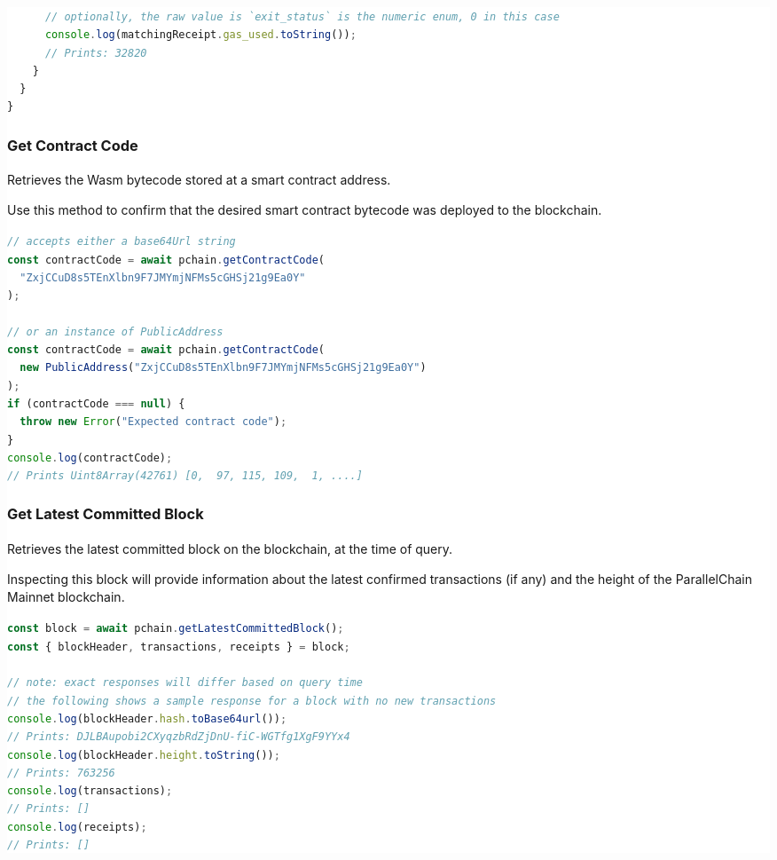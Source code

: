 ```ts
      // optionally, the raw value is `exit_status` is the numeric enum, 0 in this case
      console.log(matchingReceipt.gas_used.toString());
      // Prints: 32820
    }
  }
}
```

### Get Contract Code

Retrieves the Wasm bytecode stored at a smart contract address.

Use this method to confirm that the desired smart contract bytecode was deployed to the blockchain.

```ts
// accepts either a base64Url string
const contractCode = await pchain.getContractCode(
  "ZxjCCuD8s5TEnXlbn9F7JMYmjNFMs5cGHSj21g9Ea0Y"
);

// or an instance of PublicAddress
const contractCode = await pchain.getContractCode(
  new PublicAddress("ZxjCCuD8s5TEnXlbn9F7JMYmjNFMs5cGHSj21g9Ea0Y")
);
if (contractCode === null) {
  throw new Error("Expected contract code");
}
console.log(contractCode);
// Prints Uint8Array(42761) [0,  97, 115, 109,  1, ....]
```

### Get Latest Committed Block

Retrieves the latest committed block on the blockchain, at the time of query.

Inspecting this block will provide information about the latest confirmed transactions (if any) and the height of the ParallelChain Mainnet blockchain.

```ts
const block = await pchain.getLatestCommittedBlock();
const { blockHeader, transactions, receipts } = block;

// note: exact responses will differ based on query time
// the following shows a sample response for a block with no new transactions
console.log(blockHeader.hash.toBase64url());
// Prints: DJLBAupobi2CXyqzbRdZjDnU-fiC-WGTfg1XgF9YYx4
console.log(blockHeader.height.toString());
// Prints: 763256
console.log(transactions);
// Prints: []
console.log(receipts);
// Prints: []
```
